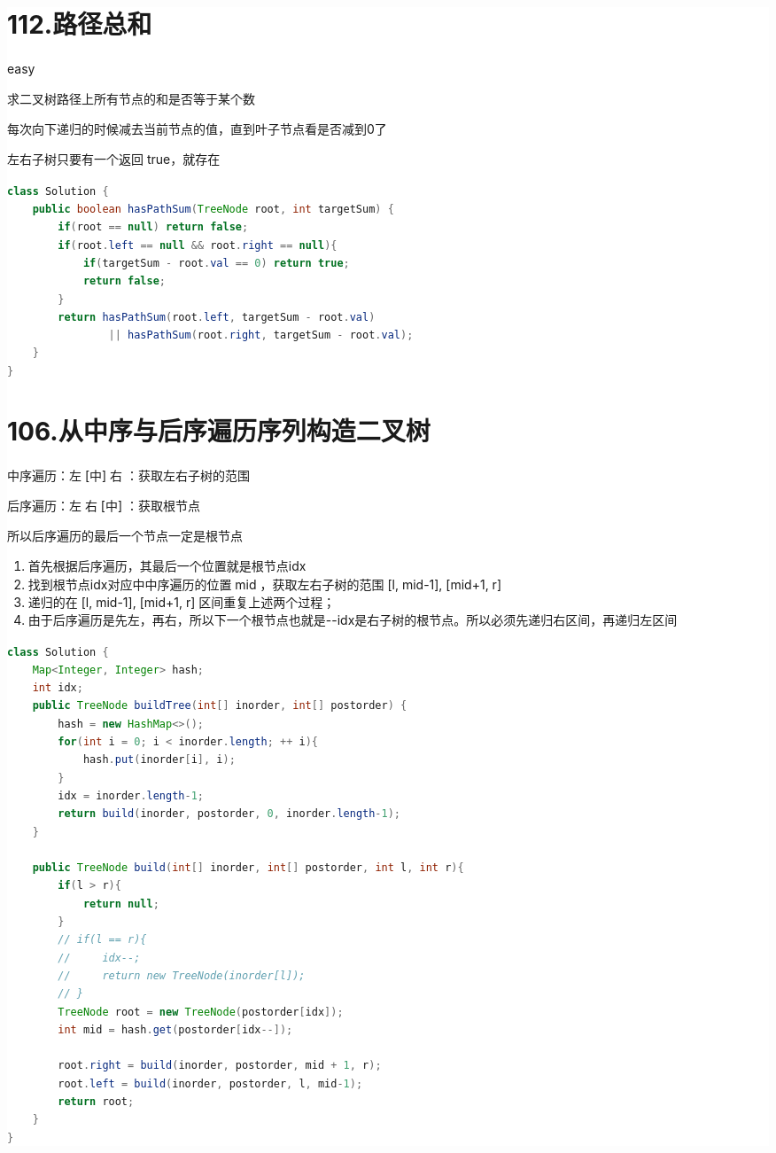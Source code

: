 # 112.路径总和
easy

求二叉树路径上所有节点的和是否等于某个数

每次向下递归的时候减去当前节点的值，直到叶子节点看是否减到0了

左右子树只要有一个返回 true，就存在

```java
class Solution {
    public boolean hasPathSum(TreeNode root, int targetSum) {
        if(root == null) return false;
        if(root.left == null && root.right == null){
            if(targetSum - root.val == 0) return true;
            return false;
        }
        return hasPathSum(root.left, targetSum - root.val) 
                || hasPathSum(root.right, targetSum - root.val);
    }
}
```

# 106.从中序与后序遍历序列构造二叉树

中序遍历：左 [中] 右 ：获取左右子树的范围

后序遍历：左 右 [中] ：获取根节点

所以后序遍历的最后一个节点一定是根节点
1. 首先根据后序遍历，其最后一个位置就是根节点idx
2. 找到根节点idx对应中中序遍历的位置 mid ，获取左右子树的范围 [l, mid-1], [mid+1, r]
3. 递归的在 [l, mid-1], [mid+1, r] 区间重复上述两个过程；
4. 由于后序遍历是先左，再右，所以下一个根节点也就是--idx是右子树的根节点。所以必须先递归右区间，再递归左区间

```java
class Solution {
    Map<Integer, Integer> hash;
    int idx;
    public TreeNode buildTree(int[] inorder, int[] postorder) {
        hash = new HashMap<>();
        for(int i = 0; i < inorder.length; ++ i){
            hash.put(inorder[i], i);
        }
        idx = inorder.length-1;
        return build(inorder, postorder, 0, inorder.length-1);
    }

    public TreeNode build(int[] inorder, int[] postorder, int l, int r){
        if(l > r){
            return null;
        }
        // if(l == r){
        //     idx--;
        //     return new TreeNode(inorder[l]);
        // }
        TreeNode root = new TreeNode(postorder[idx]);
        int mid = hash.get(postorder[idx--]);

        root.right = build(inorder, postorder, mid + 1, r);
        root.left = build(inorder, postorder, l, mid-1);
        return root;
    }
}
```
